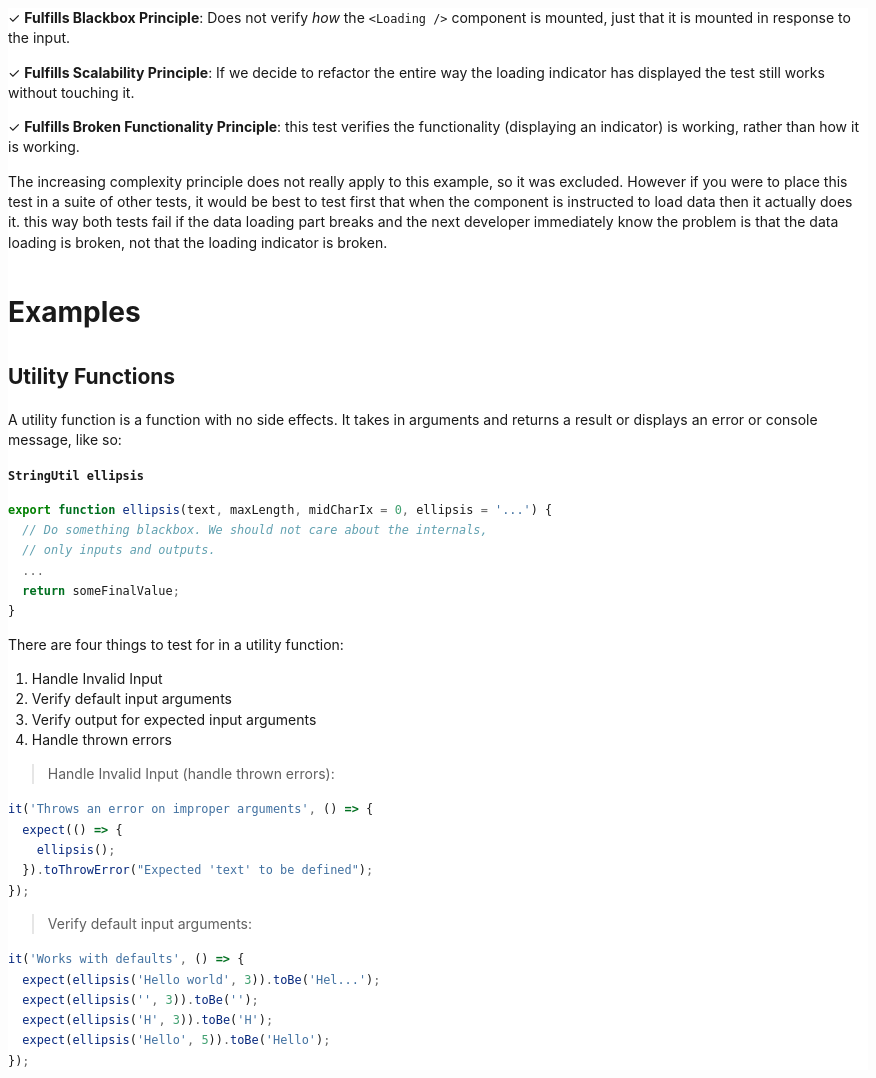 ✓ **Fulfills Blackbox Principle**: Does not verify _how_ the `<Loading />`
component is mounted, just that it is mounted in response to the input.

✓ **Fulfills Scalability Principle**: If we decide to refactor the entire way
the loading indicator has displayed the test still works without touching it.

✓ **Fulfills Broken Functionality Principle**: this test verifies the
functionality (displaying an indicator) is working, rather than how it is
working.

The increasing complexity principle does not really apply to this example, so it
was excluded. However if you were to place this test in a suite of other tests,
it would be best to test first that when the component is instructed to load
data then it actually does it. this way both tests fail if the data loading part
breaks and the next developer immediately know the problem is that the data
loading is broken, not that the loading indicator is broken.

# Examples

## Utility Functions

A utility function is a function with no side effects. It takes in arguments and
returns a result or displays an error or console message, like so:

**`StringUtil ellipsis`**

```js
export function ellipsis(text, maxLength, midCharIx = 0, ellipsis = '...') {
  // Do something blackbox. We should not care about the internals,
  // only inputs and outputs.
  ...
  return someFinalValue;
}
```

There are four things to test for in a utility function:

1. Handle Invalid Input
2. Verify default input arguments
3. Verify output for expected input arguments
4. Handle thrown errors

> Handle Invalid Input (handle thrown errors):

```js
it('Throws an error on improper arguments', () => {
  expect(() => {
    ellipsis();
  }).toThrowError("Expected 'text' to be defined");
});
```

> Verify default input arguments:

```js
it('Works with defaults', () => {
  expect(ellipsis('Hello world', 3)).toBe('Hel...');
  expect(ellipsis('', 3)).toBe('');
  expect(ellipsis('H', 3)).toBe('H');
  expect(ellipsis('Hello', 5)).toBe('Hello');
});
```
